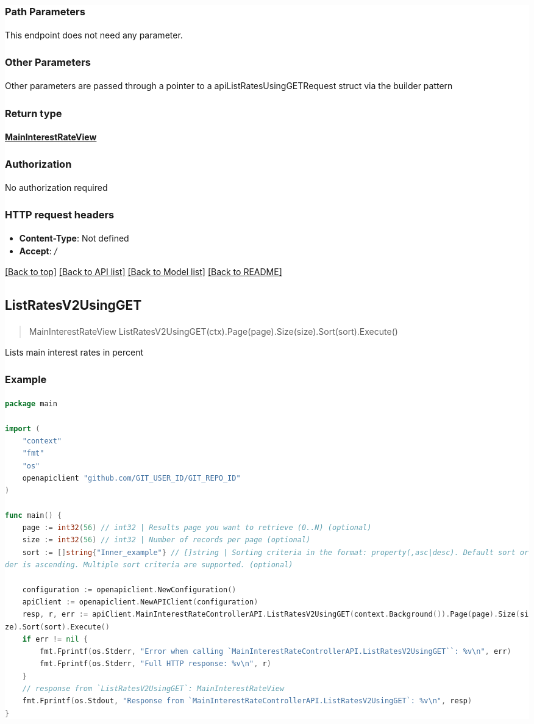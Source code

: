 ### Path Parameters

This endpoint does not need any parameter.

### Other Parameters

Other parameters are passed through a pointer to a apiListRatesUsingGETRequest struct via the builder pattern


### Return type

[**MainInterestRateView**](MainInterestRateView.md)

### Authorization

No authorization required

### HTTP request headers

- **Content-Type**: Not defined
- **Accept**: */*

[[Back to top]](#) [[Back to API list]](../README.md#documentation-for-api-endpoints)
[[Back to Model list]](../README.md#documentation-for-models)
[[Back to README]](../README.md)


## ListRatesV2UsingGET

> MainInterestRateView ListRatesV2UsingGET(ctx).Page(page).Size(size).Sort(sort).Execute()

Lists main interest rates  in percent

### Example

```go
package main

import (
	"context"
	"fmt"
	"os"
	openapiclient "github.com/GIT_USER_ID/GIT_REPO_ID"
)

func main() {
	page := int32(56) // int32 | Results page you want to retrieve (0..N) (optional)
	size := int32(56) // int32 | Number of records per page (optional)
	sort := []string{"Inner_example"} // []string | Sorting criteria in the format: property(,asc|desc). Default sort order is ascending. Multiple sort criteria are supported. (optional)

	configuration := openapiclient.NewConfiguration()
	apiClient := openapiclient.NewAPIClient(configuration)
	resp, r, err := apiClient.MainInterestRateControllerAPI.ListRatesV2UsingGET(context.Background()).Page(page).Size(size).Sort(sort).Execute()
	if err != nil {
		fmt.Fprintf(os.Stderr, "Error when calling `MainInterestRateControllerAPI.ListRatesV2UsingGET``: %v\n", err)
		fmt.Fprintf(os.Stderr, "Full HTTP response: %v\n", r)
	}
	// response from `ListRatesV2UsingGET`: MainInterestRateView
	fmt.Fprintf(os.Stdout, "Response from `MainInterestRateControllerAPI.ListRatesV2UsingGET`: %v\n", resp)
}
```
